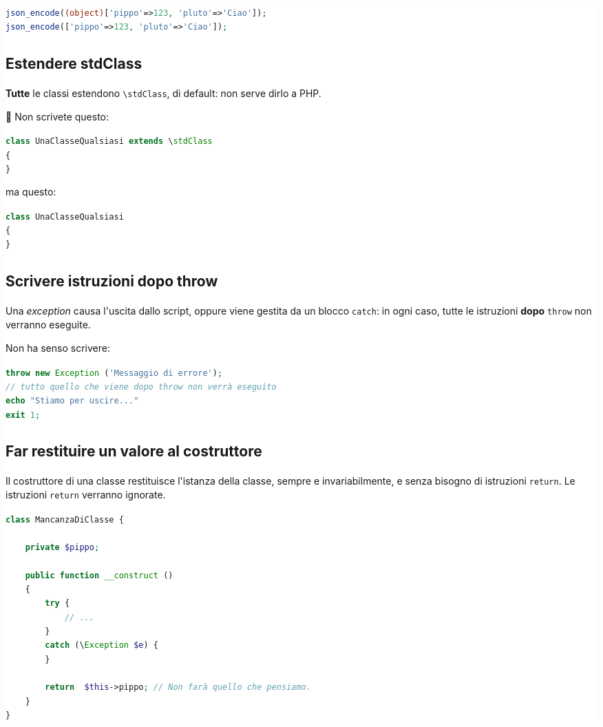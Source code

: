 ```php
json_encode((object)['pippo'=>123, 'pluto'=>'Ciao']);
json_encode(['pippo'=>123, 'pluto'=>'Ciao']);
```

## Estendere stdClass

**Tutte** le classi estendono `\stdClass`, di default: non serve dirlo a PHP.

🛑 Non scrivete questo:

```php
class UnaClasseQualsiasi extends \stdClass
{
}
```

ma questo:

```php
class UnaClasseQualsiasi
{
}
```

## Scrivere istruzioni dopo throw

Una _exception_ causa l'uscita dallo script, oppure viene gestita da un blocco `catch`: in ogni caso, tutte le istruzioni **dopo** `throw` non verranno eseguite.

Non ha senso scrivere:

```php
throw new Exception ('Messaggio di errore');
// tutto quello che viene dopo throw non verrà eseguito
echo "Stiamo per uscire..."
exit 1;
```

## Far restituire un valore al costruttore

Il costruttore di una classe restituisce l'istanza della classe, sempre e invariabilmente, e senza bisogno di istruzioni `return`. Le istruzioni `return` verranno ignorate.

```php
class MancanzaDiClasse {

    private $pippo;

    public function __construct ()
    {
        try {
            // ...
        }
        catch (\Exception $e) {
        }

        return  $this->pippo; // Non farà quello che pensiamo.
    }
}
```
